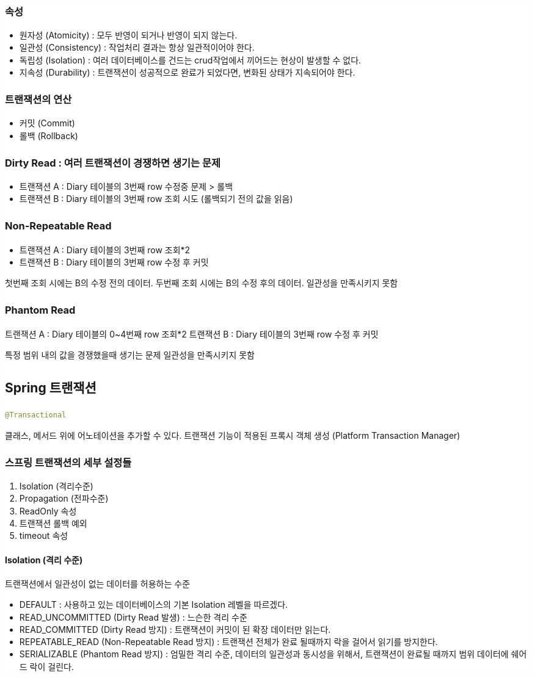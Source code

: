 ### 속성
- 원자성 (Atomicity) : 모두 반영이 되거나 반영이 되지 않는다.
- 일관성 (Consistency) : 작업처리 결과는 항상 일관적이어야 한다.
- 독립성 (Isolation) : 여러 데이터베이스를 건드는 crud작업에서 끼어드는 현상이 발생할 수 없다.
- 지속성 (Durability) : 트랜잭션이 성공적으로 완료가 되었다면, 변화된 상태가 지속되어야 한다.

### 트랜잭션의 연산
- 커밋 (Commit)
- 롤백 (Rollback)

### Dirty Read : 여러 트랜잭션이 경쟁하면 생기는 문제
- 트랜잭션 A : Diary 테이블의 3번째 row 수정중 문제 \> 롤백
- 트랜잭션 B : Diary 테이블의 3번째 row 조회 시도 (롤백되기 전의 값을 읽음)

### Non-Repeatable Read
- 트랜잭션 A : Diary 테이블의 3번째 row 조회\*2
- 트랜잭션 B : Diary 테이블의 3번째 row 수정 후 커밋

첫번째 조회 시에는 B의 수정 전의 데이터.
두번째 조회 시에는 B의 수정 후의 데이터.
일관성을 만족시키지 못함

### Phantom Read
트랜잭션 A : Diary 테이블의 0~4번째 row 조회\*2
트랜잭션 B : Diary 테이블의 3번째 row 수정 후 커밋

특정 범위 내의 값을 경쟁했을때 생기는 문제
일관성을 만족시키지 못함

## Spring 트랜잭션
```java
@Transactional
```
클래스, 메서드 위에 어노테이션을 추가할 수 있다.
트랜잭션 기능이 적용된 프록시 객체 생성 (Platform Transaction Manager)

### 스프링 트랜잭션의 세부 설정들
1. Isolation (격리수준)
2. Propagation (전파수준)
3. ReadOnly 속성
4. 트랜잭션 롤백 예외
5. timeout 속성

#### Isolation (격리 수준)
트랜잭션에서 일관성이 없는 데이터를 허용하는 수준

- DEFAULT : 사용하고 있는 데이터베이스의 기본 Isolation 레벨을 따르겠다.
- READ_UNCOMMITTED (Dirty Read 발생) : 느슨한 격리 수준
- READ_COMMITTED (Dirty Read 방지) : 트랜잭션이 커밋이 된 확장 데이터만 읽는다.
- REPEATABLE_READ (Non-Repeatable Read 방지) : 트랜잭션 전체가 완료 될때까지 락을 걸어서 읽기를 방지한다.
- SERIALIZABLE (Phantom Read 방지) : 엄밀한 격리 수준, 데이터의 일관성과 동시성을 위해서, 트랜잭션이 완료될 때까지 범위 데이터에 쉐어드 락이 걸린다.

